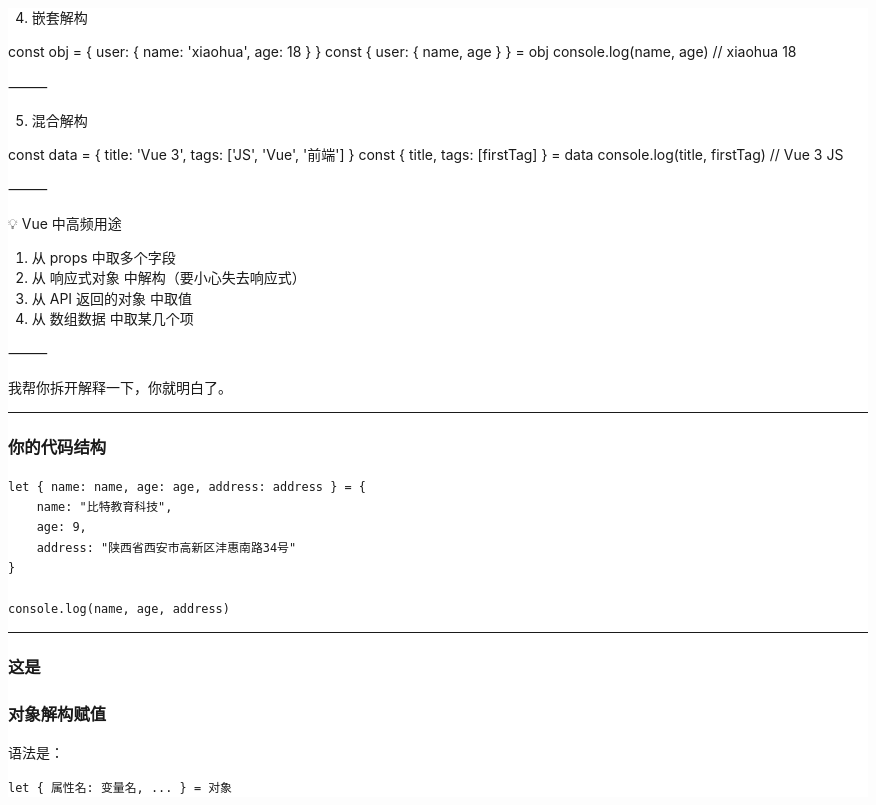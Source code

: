 4. 嵌套解构

const obj = { user: { name: 'xiaohua', age: 18 } }
const { user: { name, age } } = obj
console.log(name, age) // xiaohua 18

⸻

5. 混合解构

const data = {
title: 'Vue 3',
tags: ['JS', 'Vue', '前端']
}
const { title, tags: [firstTag] } = data
console.log(title, firstTag) // Vue 3 JS

⸻

💡 Vue 中高频用途

1. 从 props 中取多个字段
2. 从 响应式对象 中解构（要小心失去响应式）
3. 从 API 返回的对象 中取值
4. 从 数组数据 中取某几个项

⸻




我帮你拆开解释一下，你就明白了。

---

### **你的代码结构**

```
let { name: name, age: age, address: address } = {
    name: "比特教育科技",
    age: 9,
    address: "陕西省西安市高新区沣惠南路34号"
}

console.log(name, age, address)
```

---

### **这是**

### **对象解构赋值**

语法是：

```
let { 属性名: 变量名, ... } = 对象
```
